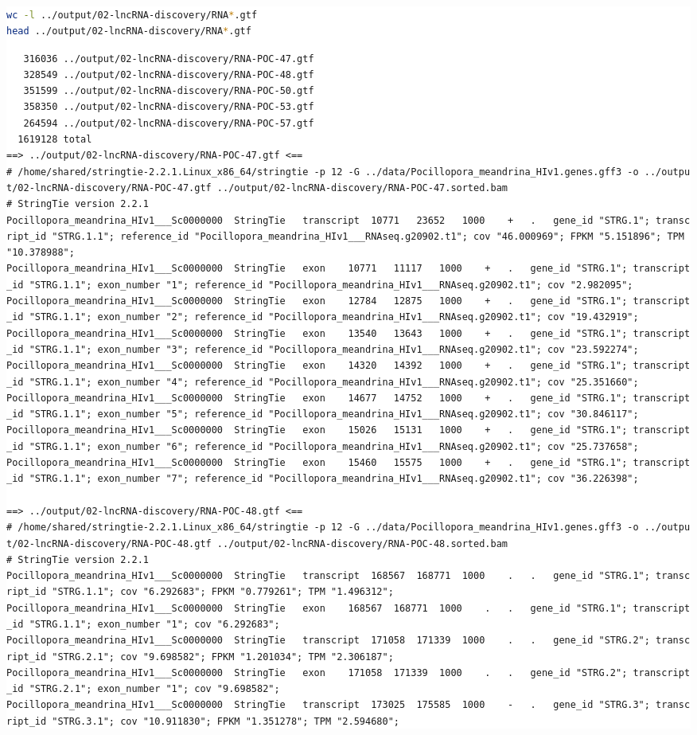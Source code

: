 ``` bash
wc -l ../output/02-lncRNA-discovery/RNA*.gtf
head ../output/02-lncRNA-discovery/RNA*.gtf
```

       316036 ../output/02-lncRNA-discovery/RNA-POC-47.gtf
       328549 ../output/02-lncRNA-discovery/RNA-POC-48.gtf
       351599 ../output/02-lncRNA-discovery/RNA-POC-50.gtf
       358350 ../output/02-lncRNA-discovery/RNA-POC-53.gtf
       264594 ../output/02-lncRNA-discovery/RNA-POC-57.gtf
      1619128 total
    ==> ../output/02-lncRNA-discovery/RNA-POC-47.gtf <==
    # /home/shared/stringtie-2.2.1.Linux_x86_64/stringtie -p 12 -G ../data/Pocillopora_meandrina_HIv1.genes.gff3 -o ../output/02-lncRNA-discovery/RNA-POC-47.gtf ../output/02-lncRNA-discovery/RNA-POC-47.sorted.bam
    # StringTie version 2.2.1
    Pocillopora_meandrina_HIv1___Sc0000000  StringTie   transcript  10771   23652   1000    +   .   gene_id "STRG.1"; transcript_id "STRG.1.1"; reference_id "Pocillopora_meandrina_HIv1___RNAseq.g20902.t1"; cov "46.000969"; FPKM "5.151896"; TPM "10.378988";
    Pocillopora_meandrina_HIv1___Sc0000000  StringTie   exon    10771   11117   1000    +   .   gene_id "STRG.1"; transcript_id "STRG.1.1"; exon_number "1"; reference_id "Pocillopora_meandrina_HIv1___RNAseq.g20902.t1"; cov "2.982095";
    Pocillopora_meandrina_HIv1___Sc0000000  StringTie   exon    12784   12875   1000    +   .   gene_id "STRG.1"; transcript_id "STRG.1.1"; exon_number "2"; reference_id "Pocillopora_meandrina_HIv1___RNAseq.g20902.t1"; cov "19.432919";
    Pocillopora_meandrina_HIv1___Sc0000000  StringTie   exon    13540   13643   1000    +   .   gene_id "STRG.1"; transcript_id "STRG.1.1"; exon_number "3"; reference_id "Pocillopora_meandrina_HIv1___RNAseq.g20902.t1"; cov "23.592274";
    Pocillopora_meandrina_HIv1___Sc0000000  StringTie   exon    14320   14392   1000    +   .   gene_id "STRG.1"; transcript_id "STRG.1.1"; exon_number "4"; reference_id "Pocillopora_meandrina_HIv1___RNAseq.g20902.t1"; cov "25.351660";
    Pocillopora_meandrina_HIv1___Sc0000000  StringTie   exon    14677   14752   1000    +   .   gene_id "STRG.1"; transcript_id "STRG.1.1"; exon_number "5"; reference_id "Pocillopora_meandrina_HIv1___RNAseq.g20902.t1"; cov "30.846117";
    Pocillopora_meandrina_HIv1___Sc0000000  StringTie   exon    15026   15131   1000    +   .   gene_id "STRG.1"; transcript_id "STRG.1.1"; exon_number "6"; reference_id "Pocillopora_meandrina_HIv1___RNAseq.g20902.t1"; cov "25.737658";
    Pocillopora_meandrina_HIv1___Sc0000000  StringTie   exon    15460   15575   1000    +   .   gene_id "STRG.1"; transcript_id "STRG.1.1"; exon_number "7"; reference_id "Pocillopora_meandrina_HIv1___RNAseq.g20902.t1"; cov "36.226398";

    ==> ../output/02-lncRNA-discovery/RNA-POC-48.gtf <==
    # /home/shared/stringtie-2.2.1.Linux_x86_64/stringtie -p 12 -G ../data/Pocillopora_meandrina_HIv1.genes.gff3 -o ../output/02-lncRNA-discovery/RNA-POC-48.gtf ../output/02-lncRNA-discovery/RNA-POC-48.sorted.bam
    # StringTie version 2.2.1
    Pocillopora_meandrina_HIv1___Sc0000000  StringTie   transcript  168567  168771  1000    .   .   gene_id "STRG.1"; transcript_id "STRG.1.1"; cov "6.292683"; FPKM "0.779261"; TPM "1.496312";
    Pocillopora_meandrina_HIv1___Sc0000000  StringTie   exon    168567  168771  1000    .   .   gene_id "STRG.1"; transcript_id "STRG.1.1"; exon_number "1"; cov "6.292683";
    Pocillopora_meandrina_HIv1___Sc0000000  StringTie   transcript  171058  171339  1000    .   .   gene_id "STRG.2"; transcript_id "STRG.2.1"; cov "9.698582"; FPKM "1.201034"; TPM "2.306187";
    Pocillopora_meandrina_HIv1___Sc0000000  StringTie   exon    171058  171339  1000    .   .   gene_id "STRG.2"; transcript_id "STRG.2.1"; exon_number "1"; cov "9.698582";
    Pocillopora_meandrina_HIv1___Sc0000000  StringTie   transcript  173025  175585  1000    -   .   gene_id "STRG.3"; transcript_id "STRG.3.1"; cov "10.911830"; FPKM "1.351278"; TPM "2.594680";